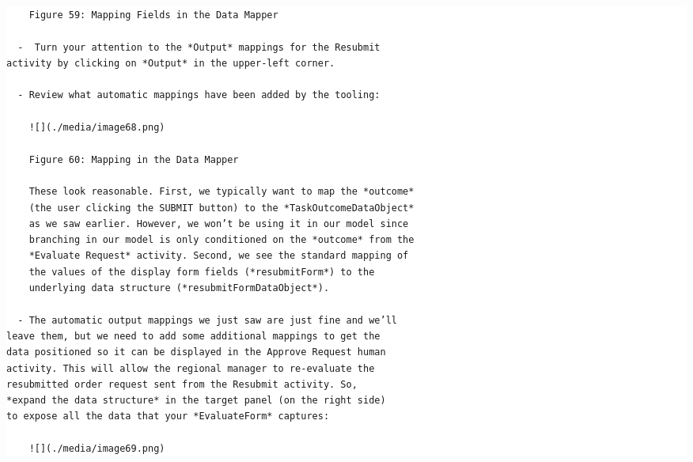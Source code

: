         Figure 59: Mapping Fields in the Data Mapper

      -  Turn your attention to the *Output* mappings for the Resubmit
    activity by clicking on *Output* in the upper-left corner.

      - Review what automatic mappings have been added by the tooling:

        ![](./media/image68.png)

        Figure 60: Mapping in the Data Mapper

        These look reasonable. First, we typically want to map the *outcome*
        (the user clicking the SUBMIT button) to the *TaskOutcomeDataObject*
        as we saw earlier. However, we won’t be using it in our model since
        branching in our model is only conditioned on the *outcome* from the
        *Evaluate Request* activity. Second, we see the standard mapping of
        the values of the display form fields (*resubmitForm*) to the
        underlying data structure (*resubmitFormDataObject*).

      - The automatic output mappings we just saw are just fine and we’ll
    leave them, but we need to add some additional mappings to get the
    data positioned so it can be displayed in the Approve Request human
    activity. This will allow the regional manager to re-evaluate the
    resubmitted order request sent from the Resubmit activity. So,
    *expand the data structure* in the target panel (on the right side)
    to expose all the data that your *EvaluateForm* captures:

        ![](./media/image69.png)
